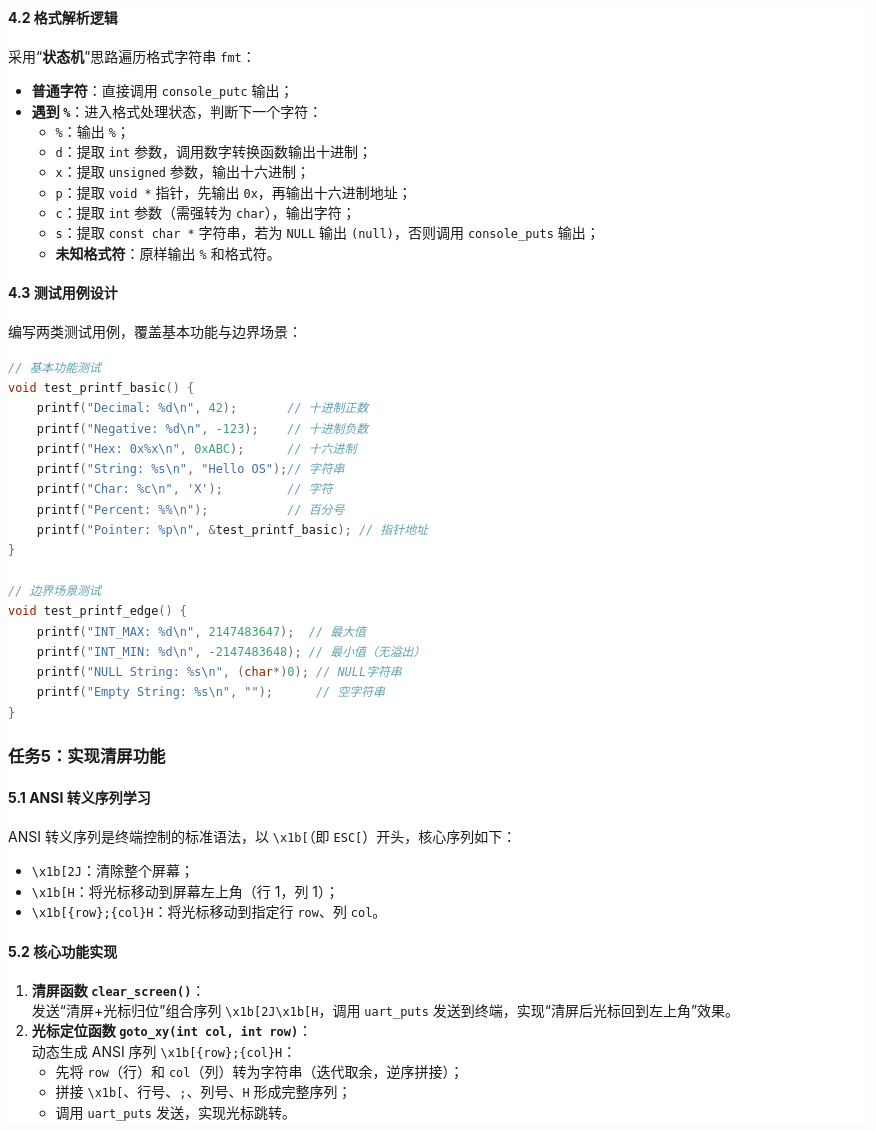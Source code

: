 #### 4.2 格式解析逻辑  
采用“**状态机**”思路遍历格式字符串 `fmt`：  
- **普通字符**：直接调用 `console_putc` 输出；  
- **遇到 `%`**：进入格式处理状态，判断下一个字符：  
  - `%`：输出 `%`；  
  - `d`：提取 `int` 参数，调用数字转换函数输出十进制；  
  - `x`：提取 `unsigned` 参数，输出十六进制；  
  - `p`：提取 `void *` 指针，先输出 `0x`，再输出十六进制地址；  
  - `c`：提取 `int` 参数（需强转为 `char`），输出字符；  
  - `s`：提取 `const char *` 字符串，若为 `NULL` 输出 `(null)`，否则调用 `console_puts` 输出；  
  - **未知格式符**：原样输出 `%` 和格式符。  

#### 4.3 测试用例设计  
编写两类测试用例，覆盖基本功能与边界场景：  
```c
// 基本功能测试
void test_printf_basic() {
    printf("Decimal: %d\n", 42);       // 十进制正数
    printf("Negative: %d\n", -123);    // 十进制负数
    printf("Hex: 0x%x\n", 0xABC);      // 十六进制
    printf("String: %s\n", "Hello OS");// 字符串
    printf("Char: %c\n", 'X');         // 字符
    printf("Percent: %%\n");           // 百分号
    printf("Pointer: %p\n", &test_printf_basic); // 指针地址
}

// 边界场景测试
void test_printf_edge() {
    printf("INT_MAX: %d\n", 2147483647);  // 最大值
    printf("INT_MIN: %d\n", -2147483648); // 最小值（无溢出）
    printf("NULL String: %s\n", (char*)0); // NULL字符串
    printf("Empty String: %s\n", "");      // 空字符串
}
```


### 任务5：实现清屏功能  
#### 5.1 ANSI 转义序列学习  
ANSI 转义序列是终端控制的标准语法，以 `\x1b[`（即 `ESC[`）开头，核心序列如下：  
- `\x1b[2J`：清除整个屏幕；  
- `\x1b[H`：将光标移动到屏幕左上角（行 1，列 1）；  
- `\x1b[{row};{col}H`：将光标移动到指定行 `row`、列 `col`。  

#### 5.2 核心功能实现  
1. **清屏函数 `clear_screen()`**：  
   发送“清屏+光标归位”组合序列 `\x1b[2J\x1b[H`，调用 `uart_puts` 发送到终端，实现“清屏后光标回到左上角”效果。  
2. **光标定位函数 `goto_xy(int col, int row)`**：  
   动态生成 ANSI 序列 `\x1b[{row};{col}H`：  
   - 先将 `row`（行）和 `col`（列）转为字符串（迭代取余，逆序拼接）；  
   - 拼接 `\x1b[`、行号、`;`、列号、`H` 形成完整序列；  
   - 调用 `uart_puts` 发送，实现光标跳转。  
